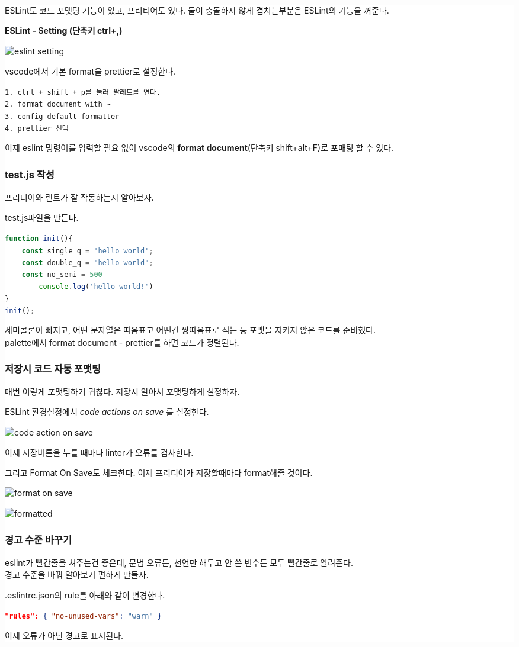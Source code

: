ESLint도 코드 포맷팅 기능이 있고, 프리티어도 있다. 둘이 충돌하지 않게 겹치는부분은 ESLint의 기능을 꺼준다. 

**ESLint - Setting (단축키 ctrl+,)**

![eslint setting](https://res.cloudinary.com/dtttkj2mc/image/upload/v1607417300/post/tips/eslint-prettier/eslint_setting_fpgptn.png)

vscode에서 기본 format을 prettier로 설정한다.

```bash
1. ctrl + shift + p를 눌러 팔레트를 연다.
2. format document with ~
3. config default formatter
4. prettier 선택
```

이제 eslint 명령어를 입력할 필요 없이 vscode의 **format document**(단축키 shift+alt+F)로 포매팅 할 수 있다.

### test.js 작성

프리티어와 린트가 잘 작동하는지 알아보자.

test.js파일을 만든다.

```js
function init(){
    const single_q = 'hello world';
    const double_q = "hello world";
    const no_semi = 500
		console.log('hello world!')
}
init();
```

세미콜론이 빠지고,  어떤 문자열은 따옴표고 어떤건 쌍따옴표로 적는 등 포맷을 지키지 않은 코드를 준비했다.\
palette에서 format document - prettier를 하면 코드가 정렬된다.

### 저장시 코드 자동 포맷팅

매번 이렇게 포맷팅하기 귀찮다. 저장시 알아서 포맷팅하게 설정하자.

ESLint 환경설정에서 *code actions on save* 를 설정한다.

![code action on save](https://res.cloudinary.com/dtttkj2mc/image/upload/v1607417300/post/tips/eslint-prettier/onsave_nx6r5o.png)

이제 저장버튼을 누를 때마다 linter가 오류를 검사한다.

그리고 Format On Save도 체크한다. 이제 프리티어가 저장할때마다 format해줄 것이다.

![format on save](https://res.cloudinary.com/dtttkj2mc/image/upload/v1607417300/post/tips/eslint-prettier/formatOnsave_ejilnd.png)

![formatted](https://res.cloudinary.com/dtttkj2mc/image/upload/v1607417301/post/tips/eslint-prettier/after_format_bvbmux.png)

### 경고 수준 바꾸기

eslint가 빨간줄을 쳐주는건 좋은데, 문법 오류든, 선언만 해두고 안 쓴 변수든 모두 빨간줄로 알려준다.\
경고 수준을 바꿔 알아보기 편하게 만들자.

.eslintrc.json의 rule를 아래와 같이 변경한다.

```json
"rules": { "no-unused-vars": "warn" }
```

이제 오류가 아닌 경고로 표시된다.